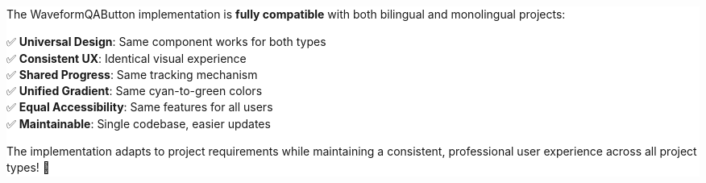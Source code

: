 The WaveformQAButton implementation is **fully compatible** with both bilingual and monolingual projects:

✅ **Universal Design**: Same component works for both types  
✅ **Consistent UX**: Identical visual experience  
✅ **Shared Progress**: Same tracking mechanism  
✅ **Unified Gradient**: Same cyan-to-green colors  
✅ **Equal Accessibility**: Same features for all users  
✅ **Maintainable**: Single codebase, easier updates  

The implementation adapts to project requirements while maintaining a consistent, professional user experience across all project types! 🎉
